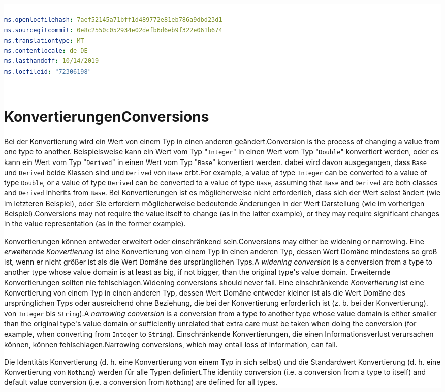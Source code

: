 ```yaml
---
ms.openlocfilehash: 7aef52145a71bff1d489772e81eb786a9dbd23d1
ms.sourcegitcommit: 0e8c2550c052934e02defb6d6eb9f322e061b674
ms.translationtype: MT
ms.contentlocale: de-DE
ms.lasthandoff: 10/14/2019
ms.locfileid: "72306198"
---
```

# <a name="conversions"></a><span data-ttu-id="0ee82-101">Konvertierungen</span><span class="sxs-lookup"><span data-stu-id="0ee82-101">Conversions</span></span>

<span data-ttu-id="0ee82-102">Bei der Konvertierung wird ein Wert von einem Typ in einen anderen geändert.</span><span class="sxs-lookup"><span data-stu-id="0ee82-102">Conversion is the process of changing a value from one type to another.</span></span> <span data-ttu-id="0ee82-103">Beispielsweise kann ein Wert vom Typ "`Integer`" in einen Wert vom Typ "`Double`" konvertiert werden, oder es kann ein Wert vom Typ "`Derived`" in einen Wert vom Typ "`Base`" konvertiert werden. dabei wird davon ausgegangen, dass `Base` und `Derived` beide Klassen sind und `Derived` von `Base` erbt.</span><span class="sxs-lookup"><span data-stu-id="0ee82-103">For example, a value of type `Integer` can be converted to a value of type `Double`, or a value of type `Derived` can be converted to a value of type `Base`, assuming that `Base` and `Derived` are both classes and `Derived` inherits from `Base`.</span></span> <span data-ttu-id="0ee82-104">Bei Konvertierungen ist es möglicherweise nicht erforderlich, dass sich der Wert selbst ändert (wie im letzteren Beispiel), oder Sie erfordern möglicherweise bedeutende Änderungen in der Wert Darstellung (wie im vorherigen Beispiel).</span><span class="sxs-lookup"><span data-stu-id="0ee82-104">Conversions may not require the value itself to change (as in the latter example), or they may require significant changes in the value representation (as in the former example).</span></span>

<span data-ttu-id="0ee82-105">Konvertierungen können entweder erweitert oder einschränkend sein.</span><span class="sxs-lookup"><span data-stu-id="0ee82-105">Conversions may either be widening or narrowing.</span></span> <span data-ttu-id="0ee82-106">Eine *erweiternde Konvertierung* ist eine Konvertierung von einem Typ in einen anderen Typ, dessen Wert Domäne mindestens so groß ist, wenn er nicht größer ist als die Wert Domäne des ursprünglichen Typs.</span><span class="sxs-lookup"><span data-stu-id="0ee82-106">A *widening conversion* is a conversion from a type to another type whose value domain is at least as big, if not bigger, than the original type's value domain.</span></span> <span data-ttu-id="0ee82-107">Erweiternde Konvertierungen sollten nie fehlschlagen.</span><span class="sxs-lookup"><span data-stu-id="0ee82-107">Widening conversions should never fail.</span></span> <span data-ttu-id="0ee82-108">Eine einschränkende *Konvertierung* ist eine Konvertierung von einem Typ in einen anderen Typ, dessen Wert Domäne entweder kleiner ist als die Wert Domäne des ursprünglichen Typs oder ausreichend ohne Beziehung, die bei der Konvertierung erforderlich ist (z. b. bei der Konvertierung). von `Integer` bis `String`).</span><span class="sxs-lookup"><span data-stu-id="0ee82-108">A *narrowing conversion* is a conversion from a type to another type whose value domain is either smaller than the original type's value domain or sufficiently unrelated that extra care must be taken when doing the conversion (for example, when converting from `Integer` to `String`).</span></span> <span data-ttu-id="0ee82-109">Einschränkende Konvertierungen, die einen Informationsverlust verursachen können, können fehlschlagen.</span><span class="sxs-lookup"><span data-stu-id="0ee82-109">Narrowing conversions, which may entail loss of information, can fail.</span></span>

<span data-ttu-id="0ee82-110">Die Identitäts Konvertierung (d. h. eine Konvertierung von einem Typ in sich selbst) und die Standardwert Konvertierung (d. h. eine Konvertierung von `Nothing`) werden für alle Typen definiert.</span><span class="sxs-lookup"><span data-stu-id="0ee82-110">The identity conversion (i.e. a conversion from a type to itself) and default value conversion (i.e. a conversion from `Nothing`) are defined for all types.</span></span>
